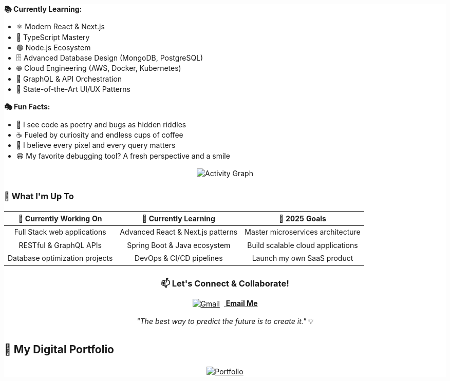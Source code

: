 **📚 Currently Learning:**
- ⚛️ Modern React & Next.js
- 📘 TypeScript Mastery
- 🟢 Node.js Ecosystem
- 🗄️ Advanced Database Design (MongoDB, PostgreSQL)
- 🌐 Cloud Engineering (AWS, Docker, Kubernetes)
- 🔗 GraphQL & API Orchestration
- 🎨 State-of-the-Art UI/UX Patterns

**🎭 Fun Facts:**
- 🧩 I see code as poetry and bugs as hidden riddles
- ☕ Fueled by curiosity and endless cups of coffee
- 🎯 I believe every pixel and every query matters
- 😄 My favorite debugging tool? A fresh perspective and a smile

</td></tr>
</table>

</div>

<div align="center">
<img src="https://github-readme-activity-graph.vercel.app/graph?username=kenanturgay&theme=tokyo-night&hide_border=true&custom_title=My%20Coding%20Journey" alt="Activity Graph" width="90%"/>
</div>

### 🎯 What I'm Up To

<div align="center">
  
| 🔭 **Currently Working On** | 🌱 **Currently Learning** | 🎯 **2025 Goals** |
|:---:|:---:|:---:|
| Full Stack web applications | Advanced React & Next.js patterns | Master microservices architecture |
| RESTful & GraphQL APIs | Spring Boot & Java ecosystem | Build scalable cloud applications |
| Database optimization projects | DevOps & CI/CD pipelines | Launch my own SaaS product |

</div>

<div align="center">

### 📫 **Let's Connect & Collaborate!**
[<img src="https://cdn.jsdelivr.net/gh/devicons/devicon/icons/google/google-original.svg" alt="Gmail" width="28" style="vertical-align:middle; margin-right:8px;"/> **Email Me**](mailto:knnturgay@gmail.com)

*"The best way to predict the future is to create it."* 💡

</div>

## 🌟 **My Digital Portfolio**

<div align="center">
  <a href="https://kenanturgay.vercel.app/" target="_blank">
    <img src="https://img.shields.io/badge/🌐_Visit_My_Portfolio-FF6B6B?style=for-the-badge&logo=google-chrome&logoColor=white&labelColor=000000" alt="Portfolio" height="50"/>
  </a>
</div>
